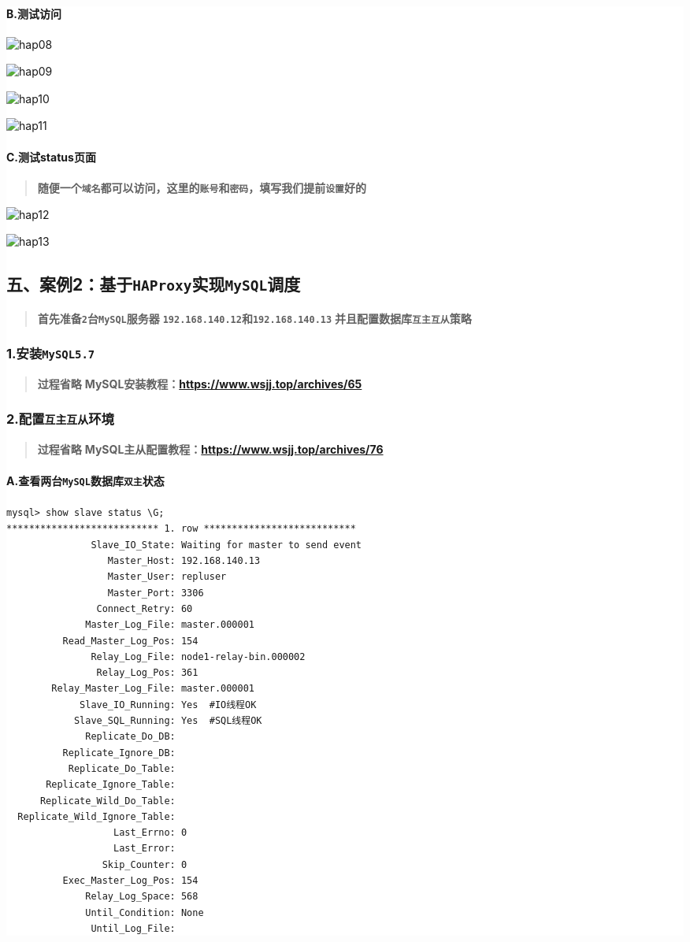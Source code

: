 #### B.测试访问

![hap08](https://www.wsjj.top//upload/2023/04/hap08.png)

![hap09](https://www.wsjj.top//upload/2023/04/hap09.png)

![hap10](https://www.wsjj.top//upload/2023/04/hap10.png)

![hap11](https://www.wsjj.top//upload/2023/04/hap11.png)

#### C.测试status页面

>**随便一个`域名`都可以访问，这里的`账号`和`密码`，填写我们提前`设置`好的**

![hap12](https://www.wsjj.top//upload/2023/04/hap12.png)

![hap13](https://www.wsjj.top//upload/2023/04/hap13.png)

## 五、案例2：基于`HAProxy`实现`MySQL`调度

>**首先准备`2`台`MySQL`服务器**
>**`192.168.140.12`和`192.168.140.13`**
>**并且配置数据库`互主互从`策略**

### 1.安装`MySQL5.7`

>**过程省略**
>**MySQL安装教程：https://www.wsjj.top/archives/65**

### 2.配置`互主互从`环境

>**过程省略**
>**MySQL主从配置教程：https://www.wsjj.top/archives/76**

#### A.查看两台`MySQL`数据库`双主`状态

```
mysql> show slave status \G;
*************************** 1. row ***************************
               Slave_IO_State: Waiting for master to send event
                  Master_Host: 192.168.140.13
                  Master_User: repluser
                  Master_Port: 3306
                Connect_Retry: 60
              Master_Log_File: master.000001
          Read_Master_Log_Pos: 154
               Relay_Log_File: node1-relay-bin.000002
                Relay_Log_Pos: 361
        Relay_Master_Log_File: master.000001
             Slave_IO_Running: Yes	#IO线程OK
            Slave_SQL_Running: Yes	#SQL线程OK
              Replicate_Do_DB: 
          Replicate_Ignore_DB: 
           Replicate_Do_Table: 
       Replicate_Ignore_Table: 
      Replicate_Wild_Do_Table: 
  Replicate_Wild_Ignore_Table: 
                   Last_Errno: 0
                   Last_Error: 
                 Skip_Counter: 0
          Exec_Master_Log_Pos: 154
              Relay_Log_Space: 568
              Until_Condition: None
               Until_Log_File: 
```